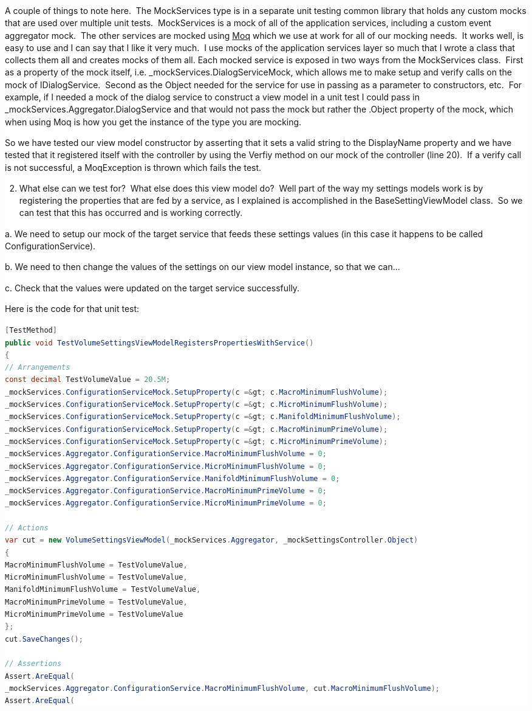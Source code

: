 A couple of things to note here.  The MockServices type is in a separate unit testing common library that holds any custom mocks that are used over multiple unit tests.  MockServices is a mock of all of the application services, including a custom event aggregator mock.  The other services are mocked using <a href="http://larryparkerdotnet.wordpress.com/2012/01/02/introduction-to-unit-testing-with-moq/" target="_blank">Moq</a> which we use at work for all of our mocking needs.  It works well, is easy to use and I can say that I like it very much.  I use mocks of the application services layer so much that I wrote a class that collects them all and creates mocks of them all. Each mocked service is exposed in two ways from the MockServices class.  First as a property of the mock itself, i.e. \_mockServices.DialogServiceMock, which allows me to make setup and verify calls on the mock of IDialogService.  Second as the Object needed for the service for use in passing as a parameter to constructors, etc.  For example, if I needed a mock of the dialog service to construct a view model in a unit test I could pass in \_mockServices.Aggregator.DialogService and that would not pass the mock but rather the .Object property of the mock, which when using Moq is how you get the instance of the type you are mocking.

So we have tested our view model constructor by asserting that it sets a valid string to the DisplayName property and we have tested that it registered itself with the controller by using the Verfiy method on our mock of the controller (line 20).  If a verify call is not successful, a MoqException is thrown which fails the test.

2. What else can we test for?  What else does this view model do?  Well part of the way my settings models work is by registering the properties that are fed by a service, as I explained is accomplished in the BaseSettingViewModel class.  So we can test that this has occurred and is working correctly.

a. We need to setup our mock of the target service that feeds these settings values (in this case it happens to be called ConfigurationService).

b. We need to then change the values of the settings on our view model instance, so that we can…

c. Check that the values were updated on the target service successfully.

Here is the code for that unit test:

```csharp
[TestMethod]
public void TestVolumeSettingsViewModelRegistersPropertiesWithService()
{
// Arrangements
const decimal TestVolumeValue = 20.5M;
_mockServices.ConfigurationServiceMock.SetupProperty(c =&gt; c.MacroMinimumFlushVolume);
_mockServices.ConfigurationServiceMock.SetupProperty(c =&gt; c.MicroMinimumFlushVolume);
_mockServices.ConfigurationServiceMock.SetupProperty(c =&gt; c.ManifoldMinimumFlushVolume);
_mockServices.ConfigurationServiceMock.SetupProperty(c =&gt; c.MacroMinimumPrimeVolume);
_mockServices.ConfigurationServiceMock.SetupProperty(c =&gt; c.MicroMinimumPrimeVolume);
_mockServices.Aggregator.ConfigurationService.MacroMinimumFlushVolume = 0;
_mockServices.Aggregator.ConfigurationService.MicroMinimumFlushVolume = 0;
_mockServices.Aggregator.ConfigurationService.ManifoldMinimumFlushVolume = 0;
_mockServices.Aggregator.ConfigurationService.MacroMinimumPrimeVolume = 0;
_mockServices.Aggregator.ConfigurationService.MicroMinimumPrimeVolume = 0;

// Actions
var cut = new VolumeSettingsViewModel(_mockServices.Aggregator, _mockSettingsController.Object)
{
MacroMinimumFlushVolume = TestVolumeValue,
MicroMinimumFlushVolume = TestVolumeValue,
ManifoldMinimumFlushVolume = TestVolumeValue,
MacroMinimumPrimeVolume = TestVolumeValue,
MicroMinimumPrimeVolume = TestVolumeValue
};
cut.SaveChanges();

// Assertions
Assert.AreEqual(
_mockServices.Aggregator.ConfigurationService.MacroMinimumFlushVolume, cut.MacroMinimumFlushVolume);
Assert.AreEqual(
```